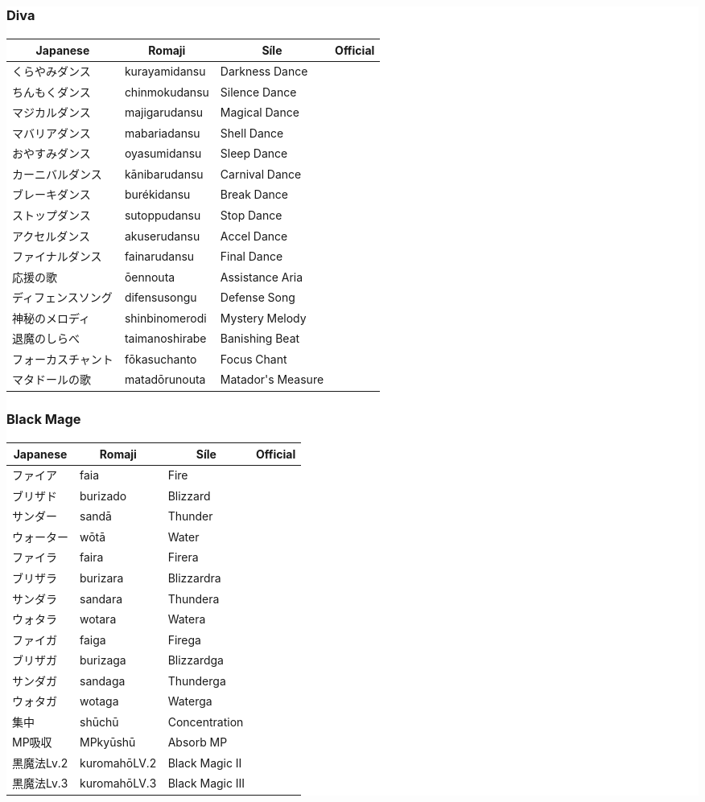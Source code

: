 ### Diva

| Japanese               | Romaji              | Síle                    | Official   |
| ---------------------- | ------------------- | ----------------------- | --------------- |
| くらやみダンス         | kurayamidansu       | Darkness Dance          |
| ちんもくダンス         | chinmokudansu       | Silence Dance           |
| マジカルダンス         | majigarudansu       | Magical Dance           |
| マバリアダンス         | mabariadansu        | Shell Dance             |
| おやすみダンス         | oyasumidansu        | Sleep Dance             |
| カーニバルダンス       | kānibarudansu       | Carnival Dance          |
| ブレーキダンス         | burékidansu         | Break Dance             |
| ストップダンス         | sutoppudansu        | Stop Dance              |
| アクセルダンス         | akuserudansu        | Accel Dance             |
| ファイナルダンス       | fainarudansu        | Final Dance             |
| 応援の歌               | ōennouta            | Assistance Aria         |
| ディフェンスソング     | difensusongu        | Defense Song            |
| 神秘のメロディ         | shinbinomerodi      | Mystery Melody          |
| 退魔のしらべ           | taimanoshirabe      | Banishing Beat          |
| フォーカスチャント     | fōkasuchanto        | Focus Chant             |
| マタドールの歌         | matadōrunouta       | Matador's Measure       |

### Black Mage

| Japanese               | Romaji              | Síle                    | Official   |
| ---------------------- | ------------------- | ----------------------- | --------------- |
| ファイア               | faia                | Fire                    |
| ブリザド               | burizado            | Blizzard                |
| サンダー               | sandā               | Thunder                 |
| ウォーター             | wōtā                | Water                   |
| ファイラ               | faira               | Firera                  |
| ブリザラ               | burizara            | Blizzardra              |
| サンダラ               | sandara             | Thundera                |
| ウォタラ               | wotara              | Watera                  |
| ファイガ               | faiga               | Firega                  |
| ブリザガ               | burizaga            | Blizzardga              |
| サンダガ               | sandaga             | Thunderga               |
| ウォタガ               | wotaga              | Waterga                 |
| 集中                   | shūchū              | Concentration           |
| MP吸収                 | MPkyūshū            | Absorb MP               |
| 黒魔法Lv.2             | kuromahōLV.2        | Black Magic II          |
| 黒魔法Lv.3             | kuromahōLV.3        | Black Magic III         |

